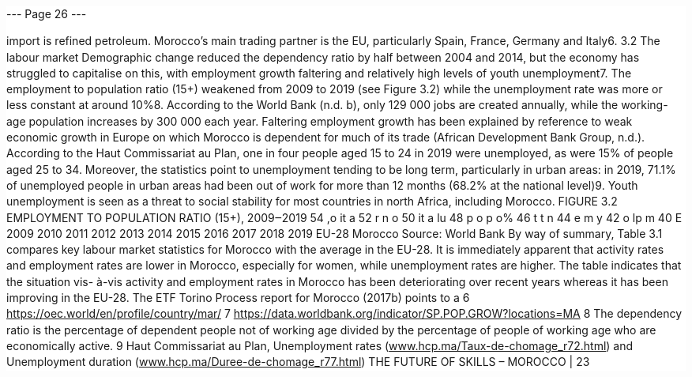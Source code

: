 --- Page 26 ---

import is refined petroleum. Morocco’s main trading partner is the EU, particularly Spain, France,
Germany and Italy6.
3.2 The labour market
Demographic change reduced the dependency ratio by half between 2004 and 2014, but the
economy has struggled to capitalise on this, with employment growth faltering and relatively high
levels of youth unemployment7. The employment to population ratio (15+) weakened from 2009 to
2019 (see Figure 3.2) while the unemployment rate was more or less constant at around 10%8.
According to the World Bank (n.d. b), only 129 000 jobs are created annually, while the working-age
population increases by 300 000 each year. Faltering employment growth has been explained by
reference to weak economic growth in Europe on which Morocco is dependent for much of its trade
(African Development Bank Group, n.d.). According to the Haut Commissariat au Plan, one in four
people aged 15 to 24 in 2019 were unemployed, as were 15% of people aged 25 to 34. Moreover,
the statistics point to unemployment tending to be long term, particularly in urban areas: in 2019,
71.1% of unemployed people in urban areas had been out of work for more than 12 months (68.2%
at the national level)9. Youth unemployment is seen as a threat to social stability for most countries in
north Africa, including Morocco.
FIGURE 3.2 EMPLOYMENT TO POPULATION RATIO (15+), 2009‒2019
54
,o
it
a 52
r
n
o 50
it
a
lu 48
p
o
p o% 46
t
t n 44
e
m
y 42
o
lp
m 40
E
2009 2010 2011 2012 2013 2014 2015 2016 2017 2018 2019
EU-28 Morocco
Source: World Bank
By way of summary, Table 3.1 compares key labour market statistics for Morocco with the average in
the EU-28. It is immediately apparent that activity rates and employment rates are lower in Morocco,
especially for women, while unemployment rates are higher. The table indicates that the situation vis-
à-vis activity and employment rates in Morocco has been deteriorating over recent years whereas it
has been improving in the EU-28. The ETF Torino Process report for Morocco (2017b) points to a
6 https://oec.world/en/profile/country/mar/
7 https://data.worldbank.org/indicator/SP.POP.GROW?locations=MA
8 The dependency ratio is the percentage of dependent people not of working age divided by the percentage of
people of working age who are economically active.
9 Haut Commissariat au Plan, Unemployment rates (www.hcp.ma/Taux-de-chomage_r72.html) and
Unemployment duration (www.hcp.ma/Duree-de-chomage_r77.html)
THE FUTURE OF SKILLS – MOROCCO | 23
